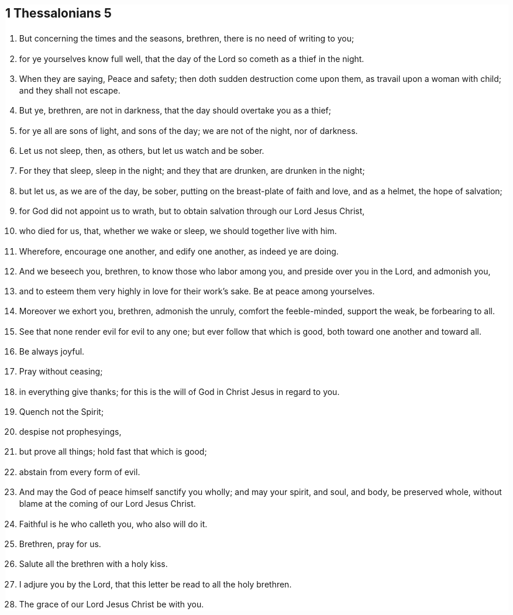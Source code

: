 ## 1 Thessalonians 5

1. But concerning the times and the seasons, brethren, there is no need of writing to you;

2. for ye yourselves know full well, that the day of the Lord so cometh as a thief in the night.

3. When they are saying, Peace and safety; then doth sudden destruction come upon them, as travail upon a woman with child; and they shall not escape.

4. But ye, brethren, are not in darkness, that the day should overtake you as a thief;

5. for ye all are sons of light, and sons of the day; we are not of the night, nor of darkness.

6. Let us not sleep, then, as others, but let us watch and be sober.

7. For they that sleep, sleep in the night; and they that are drunken, are drunken in the night;

8. but let us, as we are of the day, be sober, putting on the breast-plate of faith and love, and as a helmet, the hope of salvation;

9. for God did not appoint us to wrath, but to obtain salvation through our Lord Jesus Christ,

10. who died for us, that, whether we wake or sleep, we should together live with him.

11. Wherefore, encourage one another, and edify one another, as indeed ye are doing.

12. And we beseech you, brethren, to know those who labor among you, and preside over you in the Lord, and admonish you,

13. and to esteem them very highly in love for their work’s sake. Be at peace among yourselves.

14. Moreover we exhort you, brethren, admonish the unruly, comfort the feeble-minded, support the weak, be forbearing to all.

15. See that none render evil for evil to any one; but ever follow that which is good, both toward one another and toward all.

16. Be always joyful.

17. Pray without ceasing;

18. in everything give thanks; for this is the will of God in Christ Jesus in regard to you.

19. Quench not the Spirit;

20. despise not prophesyings,

21. but prove all things; hold fast that which is good;

22. abstain from every form of evil.

23. And may the God of peace himself sanctify you wholly; and may your spirit, and soul, and body, be preserved whole, without blame at the coming of our Lord Jesus Christ.

24. Faithful is he who calleth you, who also will do it.

25. Brethren, pray for us.

26. Salute all the brethren with a holy kiss.

27. I adjure you by the Lord, that this letter be read to all the holy brethren.

28. The grace of our Lord Jesus Christ be with you.